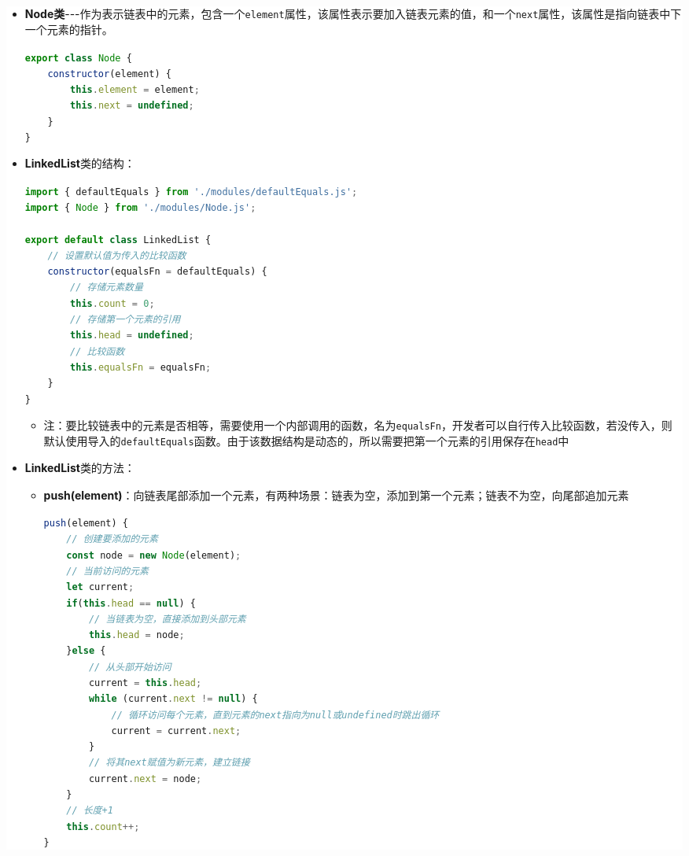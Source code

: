   - **Node类**---作为表示链表中的元素，包含一个`element`属性，该属性表示要加入链表元素的值，和一个`next`属性，该属性是指向链表中下一个元素的指针。

    ```js
    export class Node {
        constructor(element) {
            this.element = element;
            this.next = undefined;
        }
    }
    ```

- **LinkedList**类的结构：

  ```js
  import { defaultEquals } from './modules/defaultEquals.js';
  import { Node } from './modules/Node.js';
  
  export default class LinkedList {
      // 设置默认值为传入的比较函数
      constructor(equalsFn = defaultEquals) {
          // 存储元素数量
          this.count = 0;
          // 存储第一个元素的引用
          this.head = undefined;
          // 比较函数
          this.equalsFn = equalsFn;
      }
  }
  ```

  - 注：要比较链表中的元素是否相等，需要使用一个内部调用的函数，名为`equalsFn`，开发者可以自行传入比较函数，若没传入，则默认使用导入的`defaultEquals`函数。由于该数据结构是动态的，所以需要把第一个元素的引用保存在`head`中

- **LinkedList**类的方法：

  - **push(element)**：向链表尾部添加一个元素，有两种场景：链表为空，添加到第一个元素；链表不为空，向尾部追加元素
  
    ```js
    push(element) {
        // 创建要添加的元素
        const node = new Node(element);
        // 当前访问的元素
        let current;
        if(this.head == null) {
            // 当链表为空，直接添加到头部元素
            this.head = node;
        }else {
            // 从头部开始访问
            current = this.head;
            while (current.next != null) {
                // 循环访问每个元素，直到元素的next指向为null或undefined时跳出循环
                current = current.next;
            }
            // 将其next赋值为新元素，建立链接
            current.next = node;
        }
        // 长度+1
        this.count++;
    }
    ```
